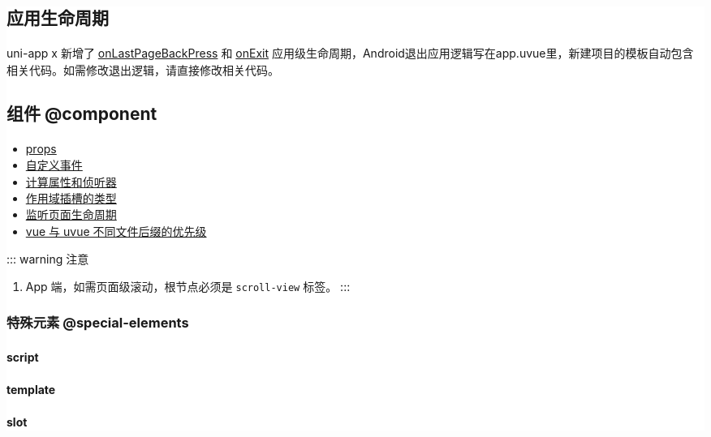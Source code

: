 
## 应用生命周期
uni-app x 新增了 [onLastPageBackPress](../collocation/App.md#applifecycle) 和 [onExit](../collocation/App.md#applifecycle) 应用级生命周期，Android退出应用逻辑写在app.uvue里，新建项目的模板自动包含相关代码。如需修改退出逻辑，请直接修改相关代码。

## 组件 @component

- [props](../component/README.md#props)
- [自定义事件](../component/README.md#自定义事件)
- [计算属性和侦听器](../component/README.md#计算属性和侦听器)
- [作用域插槽的类型](../component/README.md#作用域插槽的类型)
- [监听页面生命周期](../component/README.md#监听页面生命周期)
- [vue 与 uvue 不同文件后缀的优先级](../component/README.md#priority)

::: warning 注意
1. App 端，如需页面级滚动，根节点必须是 `scroll-view` 标签。
:::



### 特殊元素 @special-elements

#### script















#### template
















#### slot














